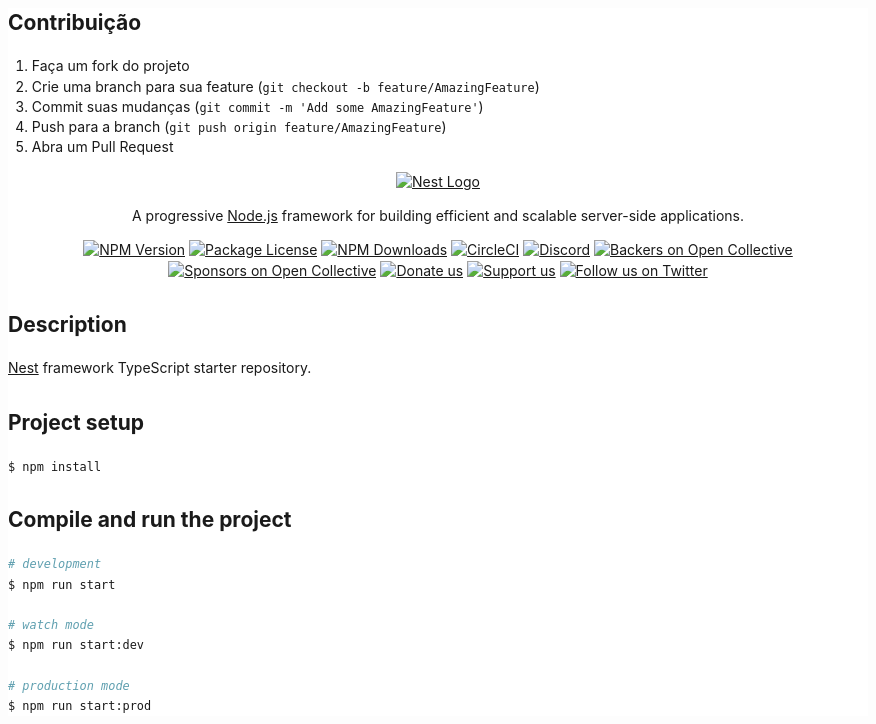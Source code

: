 ## Contribuição

1. Faça um fork do projeto
2. Crie uma branch para sua feature (`git checkout -b feature/AmazingFeature`)
3. Commit suas mudanças (`git commit -m 'Add some AmazingFeature'`)
4. Push para a branch (`git push origin feature/AmazingFeature`)
5. Abra um Pull Request

<p align="center">
  <a href="http://nestjs.com/" target="blank"><img src="https://nestjs.com/img/logo-small.svg" width="120" alt="Nest Logo" /></a>
</p>

[circleci-image]: https://img.shields.io/circleci/build/github/nestjs/nest/master?token=abc123def456
[circleci-url]: https://circleci.com/gh/nestjs/nest

  <p align="center">A progressive <a href="http://nodejs.org" target="_blank">Node.js</a> framework for building efficient and scalable server-side applications.</p>
    <p align="center">
<a href="https://www.npmjs.com/~nestjscore" target="_blank"><img src="https://img.shields.io/npm/v/@nestjs/core.svg" alt="NPM Version" /></a>
<a href="https://www.npmjs.com/~nestjscore" target="_blank"><img src="https://img.shields.io/npm/l/@nestjs/core.svg" alt="Package License" /></a>
<a href="https://www.npmjs.com/~nestjscore" target="_blank"><img src="https://img.shields.io/npm/dm/@nestjs/common.svg" alt="NPM Downloads" /></a>
<a href="https://circleci.com/gh/nestjs/nest" target="_blank"><img src="https://img.shields.io/circleci/build/github/nestjs/nest/master" alt="CircleCI" /></a>
<a href="https://discord.gg/G7Qnnhy" target="_blank"><img src="https://img.shields.io/badge/discord-online-brightgreen.svg" alt="Discord"/></a>
<a href="https://opencollective.com/nest#backer" target="_blank"><img src="https://opencollective.com/nest/backers/badge.svg" alt="Backers on Open Collective" /></a>
<a href="https://opencollective.com/nest#sponsor" target="_blank"><img src="https://opencollective.com/nest/sponsors/badge.svg" alt="Sponsors on Open Collective" /></a>
  <a href="https://paypal.me/kamilmysliwiec" target="_blank"><img src="https://img.shields.io/badge/Donate-PayPal-ff3f59.svg" alt="Donate us"/></a>
    <a href="https://opencollective.com/nest#sponsor"  target="_blank"><img src="https://img.shields.io/badge/Support%20us-Open%20Collective-41B883.svg" alt="Support us"></a>
  <a href="https://twitter.com/nestframework" target="_blank"><img src="https://img.shields.io/twitter/follow/nestframework.svg?style=social&label=Follow" alt="Follow us on Twitter"></a>
</p>
  

## Description

[Nest](https://github.com/nestjs/nest) framework TypeScript starter repository.

## Project setup

```bash
$ npm install
```

## Compile and run the project

```bash
# development
$ npm run start

# watch mode
$ npm run start:dev

# production mode
$ npm run start:prod
```
